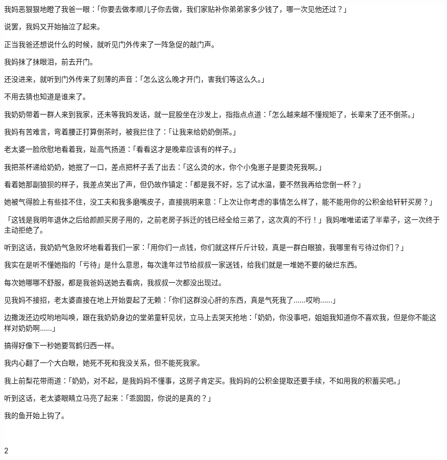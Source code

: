 
我妈恶狠狠地瞪了我爸一眼：「你要去做孝顺儿子你去做，我们家贴补你弟弟家多少钱了，哪一次见他还过？」


说罢，我妈又开始抽泣了起来。


正当我爸还想说什么的时候，就听见门外传来了一阵急促的敲门声。


我妈抹了抹眼泪，前去开门。


还没进来，就听到门外传来了刻薄的声音：「怎么这么晚才开门，害我们等这么久。」


不用去猜也知道是谁来了。


我奶奶带着一群人来到我家，还未等我妈发话，就一屁股坐在沙发上，指指点点道：「怎么越来越不懂规矩了，长辈来了还不倒茶。」


我妈有苦难言，弯着腰正打算倒茶时，被我拦住了：「让我来给奶奶倒茶。」


老太婆一脸欣慰地看着我，趾高气扬道：「看看这才是晚辈应该有的样子。」


我把茶杯递给奶奶，她抿了一口，差点把杯子丢了出去：「这么烫的水，你个小兔崽子是要烫死我啊。」


看着她那副狼狈的样子，我差点笑出了声，但仍故作镇定：「都是我不好，忘了试水温，要不然我再给您倒一杯？」


她被气得脸上有些挂不住，没工夫和我多磨嘴皮子，直接挑明来意：「上次让你考虑的事情怎么样了，能不能用你的公积金给轩轩买房？」


「这钱是我明年退休之后给颜颜买房子用的，之前老房子拆迁的钱已经全给三弟了，这次真的不行！」我妈唯唯诺诺了半辈子，这一次终于主动拒绝了。


听到这话，我奶奶气急败坏地看着我们一家：「用你们一点钱，你们就这样斤斤计较，真是一群白眼狼，我哪里有亏待过你们？」


我实在是听不懂她指的「亏待」是什么意思，每次逢年过节给叔叔一家送钱，给我们就是一堆她不要的破烂东西。


每次她哪哪不舒服，都是我爸妈送她去看病，我叔叔一次都没出现过。


见我妈不接招，老太婆直接在地上开始耍起了无赖：「你们这群没心肝的东西，真是气死我了……哎哟……」


边撒泼还边哎哟地叫唤，跟在我奶奶身边的堂弟童轩见状，立马上去哭天抢地：「奶奶，你没事吧，姐姐我知道你不喜欢我，但是你不能这样对奶奶啊……」


搞得好像下一秒她要驾鹤归西一样。


我内心翻了一个大白眼，她死不死和我没关系，但不能死我家。


我上前梨花带雨道：「奶奶，对不起，是我妈妈不懂事，这房子肯定买。我妈妈的公积金提取还要手续，不如用我的积蓄买吧。」


听到这话，老太婆眼睛立马亮了起来：「乖囡囡，你说的是真的？」


我的鱼开始上钩了。


 


2
